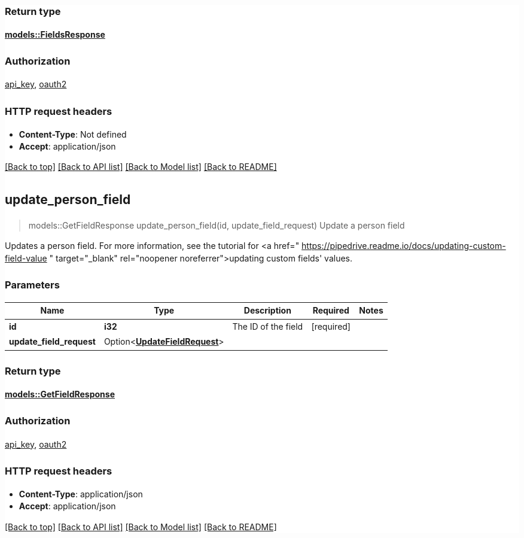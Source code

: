 ### Return type

[**models::FieldsResponse**](FieldsResponse.md)

### Authorization

[api_key](../README.md#api_key), [oauth2](../README.md#oauth2)

### HTTP request headers

- **Content-Type**: Not defined
- **Accept**: application/json

[[Back to top]](#) [[Back to API list]](../README.md#documentation-for-api-endpoints) [[Back to Model list]](../README.md#documentation-for-models) [[Back to README]](../README.md)


## update_person_field

> models::GetFieldResponse update_person_field(id, update_field_request)
Update a person field

Updates a person field. For more information, see the tutorial for <a href=\" https://pipedrive.readme.io/docs/updating-custom-field-value \" target=\"_blank\" rel=\"noopener noreferrer\">updating custom fields' values</a>.

### Parameters


Name | Type | Description  | Required | Notes
------------- | ------------- | ------------- | ------------- | -------------
**id** | **i32** | The ID of the field | [required] |
**update_field_request** | Option<[**UpdateFieldRequest**](UpdateFieldRequest.md)> |  |  |

### Return type

[**models::GetFieldResponse**](GetFieldResponse.md)

### Authorization

[api_key](../README.md#api_key), [oauth2](../README.md#oauth2)

### HTTP request headers

- **Content-Type**: application/json
- **Accept**: application/json

[[Back to top]](#) [[Back to API list]](../README.md#documentation-for-api-endpoints) [[Back to Model list]](../README.md#documentation-for-models) [[Back to README]](../README.md)

